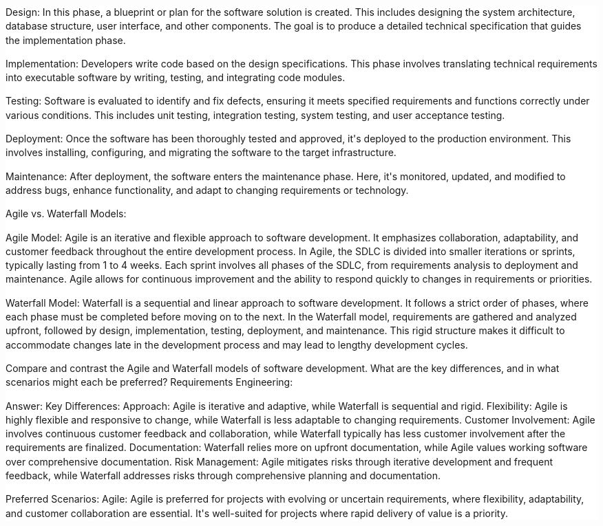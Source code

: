 Design: In this phase, a blueprint or plan for the software solution is created. This includes designing the system architecture, database structure, user interface, and other components. The goal is to produce a detailed technical specification that guides the implementation phase.

Implementation: Developers write code based on the design specifications. This phase involves translating technical requirements into executable software by writing, testing, and integrating code modules.

Testing: Software is evaluated to identify and fix defects, ensuring it meets specified requirements and functions correctly under various conditions. This includes unit testing, integration testing, system testing, and user acceptance testing.

Deployment: Once the software has been thoroughly tested and approved, it's deployed to the production environment. This involves installing, configuring, and migrating the software to the target infrastructure.

Maintenance: After deployment, the software enters the maintenance phase. Here, it's monitored, updated, and modified to address bugs, enhance functionality, and adapt to changing requirements or technology.

Agile vs. Waterfall Models:

Agile Model: Agile is an iterative and flexible approach to software development. It emphasizes collaboration, adaptability, and customer feedback throughout the entire development process. In Agile, the SDLC is divided into smaller iterations or sprints, typically lasting from 1 to 4 weeks. Each sprint involves all phases of the SDLC, from requirements analysis to deployment and maintenance. Agile allows for continuous improvement and the ability to respond quickly to changes in requirements or priorities.

Waterfall Model: Waterfall is a sequential and linear approach to software development. It follows a strict order of phases, where each phase must be completed before moving on to the next. In the Waterfall model, requirements are gathered and analyzed upfront, followed by design, implementation, testing, deployment, and maintenance. This rigid structure makes it difficult to accommodate changes late in the development process and may lead to lengthy development cycles.

Compare and contrast the Agile and Waterfall models of software development. What are the key differences, and in what scenarios might each be preferred?
Requirements Engineering:

Answer: 
Key Differences:
Approach: Agile is iterative and adaptive, while Waterfall is sequential and rigid.
Flexibility: Agile is highly flexible and responsive to change, while Waterfall is less adaptable to changing requirements.
Customer Involvement: Agile involves continuous customer feedback and collaboration, while Waterfall typically has less customer involvement after the requirements are finalized.
Documentation: Waterfall relies more on upfront documentation, while Agile values working software over comprehensive documentation.
Risk Management: Agile mitigates risks through iterative development and frequent feedback, while Waterfall addresses risks through comprehensive planning and documentation.

Preferred Scenarios:
Agile: Agile is preferred for projects with evolving or uncertain requirements, where flexibility, adaptability, and customer collaboration are essential. It's well-suited for projects where rapid delivery of value is a priority.
